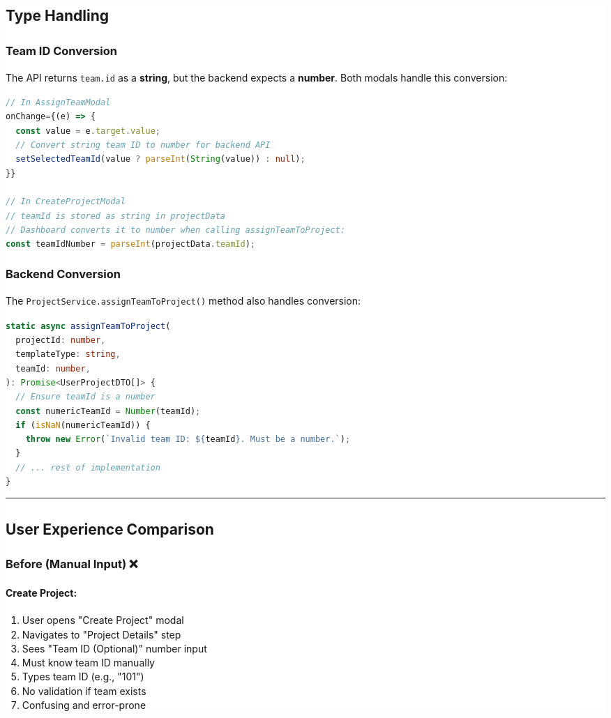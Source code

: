 
## Type Handling

### Team ID Conversion
The API returns `team.id` as a **string**, but the backend expects a **number**. Both modals handle this conversion:

```typescript
// In AssignTeamModal
onChange={(e) => {
  const value = e.target.value;
  // Convert string team ID to number for backend API
  setSelectedTeamId(value ? parseInt(String(value)) : null);
}}

// In CreateProjectModal
// teamId is stored as string in projectData
// Dashboard converts it to number when calling assignTeamToProject:
const teamIdNumber = parseInt(projectData.teamId);
```

### Backend Conversion
The `ProjectService.assignTeamToProject()` method also handles conversion:
```typescript
static async assignTeamToProject(
  projectId: number,
  templateType: string,
  teamId: number,
): Promise<UserProjectDTO[]> {
  // Ensure teamId is a number
  const numericTeamId = Number(teamId);
  if (isNaN(numericTeamId)) {
    throw new Error(`Invalid team ID: ${teamId}. Must be a number.`);
  }
  // ... rest of implementation
}
```

---

## User Experience Comparison

### Before (Manual Input) ❌

#### Create Project:
1. User opens "Create Project" modal
2. Navigates to "Project Details" step
3. Sees "Team ID (Optional)" number input
4. Must know team ID manually
5. Types team ID (e.g., "101")
6. No validation if team exists
7. Confusing and error-prone

